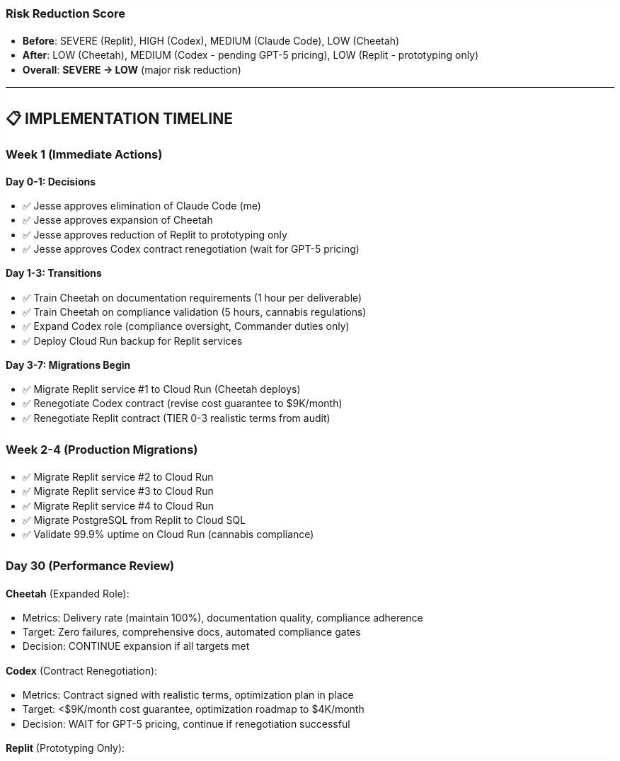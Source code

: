 ### Risk Reduction Score

- **Before**: SEVERE (Replit), HIGH (Codex), MEDIUM (Claude Code), LOW (Cheetah)
- **After**: LOW (Cheetah), MEDIUM (Codex - pending GPT-5 pricing), LOW (Replit - prototyping only)
- **Overall**: **SEVERE → LOW** (major risk reduction)

---

## 📋 IMPLEMENTATION TIMELINE

### Week 1 (Immediate Actions)

**Day 0-1: Decisions**

- ✅ Jesse approves elimination of Claude Code (me)
- ✅ Jesse approves expansion of Cheetah
- ✅ Jesse approves reduction of Replit to prototyping only
- ✅ Jesse approves Codex contract renegotiation (wait for GPT-5 pricing)

**Day 1-3: Transitions**

- ✅ Train Cheetah on documentation requirements (1 hour per deliverable)
- ✅ Train Cheetah on compliance validation (5 hours, cannabis regulations)
- ✅ Expand Codex role (compliance oversight, Commander duties only)
- ✅ Deploy Cloud Run backup for Replit services

**Day 3-7: Migrations Begin**

- ✅ Migrate Replit service #1 to Cloud Run (Cheetah deploys)
- ✅ Renegotiate Codex contract (revise cost guarantee to $9K/month)
- ✅ Renegotiate Replit contract (TIER 0-3 realistic terms from audit)

### Week 2-4 (Production Migrations)

- ✅ Migrate Replit service #2 to Cloud Run
- ✅ Migrate Replit service #3 to Cloud Run
- ✅ Migrate Replit service #4 to Cloud Run
- ✅ Migrate PostgreSQL from Replit to Cloud SQL
- ✅ Validate 99.9% uptime on Cloud Run (cannabis compliance)

### Day 30 (Performance Review)

**Cheetah** (Expanded Role):

- Metrics: Delivery rate (maintain 100%), documentation quality, compliance adherence
- Target: Zero failures, comprehensive docs, automated compliance gates
- Decision: CONTINUE expansion if all targets met

**Codex** (Contract Renegotiation):

- Metrics: Contract signed with realistic terms, optimization plan in place
- Target: <$9K/month cost guarantee, optimization roadmap to $4K/month
- Decision: WAIT for GPT-5 pricing, continue if renegotiation successful

**Replit** (Prototyping Only):
